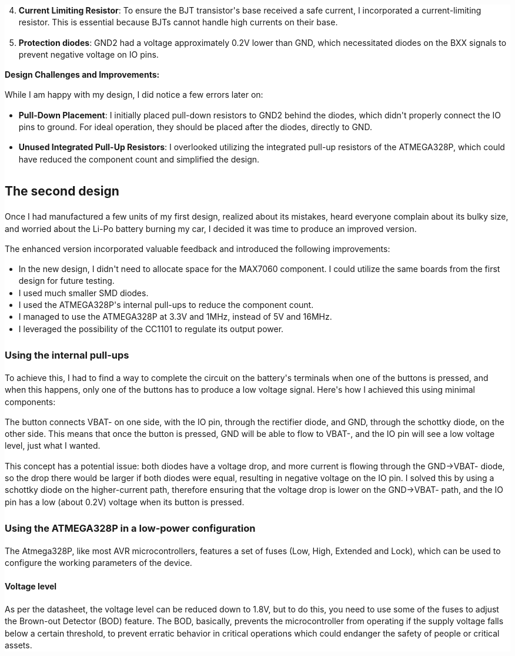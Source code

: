 4. **Current Limiting Resistor**: To ensure the BJT transistor's base received a safe current, I incorporated a current-limiting resistor. This is essential because BJTs cannot handle high currents on their base.

5. **Protection diodes**: GND2 had a voltage approximately 0.2V lower than GND, which necessitated diodes on the BXX signals to prevent negative voltage on IO pins.

**Design Challenges and Improvements:**

While I am happy with my design, I did notice a few errors later on:

- **Pull-Down Placement**: I initially placed pull-down resistors to GND2 behind the diodes, which didn't properly connect the IO pins to ground. For ideal operation, they should be placed after the diodes, directly to GND.

- **Unused Integrated Pull-Up Resistors**: I overlooked utilizing the integrated pull-up resistors of the ATMEGA328P, which could have reduced the component count and simplified the design.


## The second design
Once I had manufactured a few units of my first design, realized about its mistakes, heard everyone complain about its bulky size, and worried about the Li-Po battery burning my car, I decided it was time to produce an improved version.

The enhanced version incorporated valuable feedback and introduced the following improvements:
* In the new design, I didn't need to allocate space for the MAX7060 component. I could utilize the same boards from the first design for future testing.
* I used much smaller SMD diodes.
* I used the ATMEGA328P's internal pull-ups to reduce the component count.
* I managed to use the ATMEGA328P at 3.3V and 1MHz, instead of 5V and 16MHz.
* I leveraged the possibility of the CC1101 to regulate its output power.

### Using the internal pull-ups
To achieve this, I had to find a way to complete the circuit on the battery's terminals when one of the buttons is pressed, and when this happens, only one of the buttons has to produce a low voltage signal. Here's how I achieved this using minimal components:

The button connects VBAT- on one side, with the IO pin, through the rectifier diode, and GND, through the schottky diode, on the other side. This means that once the button is pressed, GND will be able to flow to VBAT-, and the IO pin will see a low voltage level, just what I wanted. 

This concept has a potential issue: both diodes have a voltage drop, and more current is flowing through the GND->VBAT- diode, so the drop there would be larger if both diodes were equal, resulting in negative voltage on the IO pin. I solved this by using a schottky diode on the higher-current path, therefore ensuring that the voltage drop is lower on the GND->VBAT- path, and the IO pin has a low (about 0.2V) voltage when its button is pressed.

### Using the ATMEGA328P in a low-power configuration
The Atmega328P, like most AVR microcontrollers, features a set of fuses (Low, High, Extended and Lock), which can be used to configure the working parameters of the device. 

#### Voltage level
As per the datasheet, the voltage level can be reduced down to 1.8V, but to do this, you need to use some of the fuses to adjust the Brown-out Detector (BOD) feature. The BOD, basically, prevents the microcontroller from operating if the supply voltage falls below a certain threshold, to prevent erratic behavior in critical operations which could endanger the safety of people or critical assets. 
